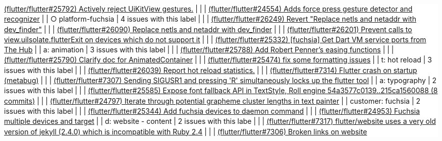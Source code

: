 [(flutter/flutter#25792) Actively reject UiKitView gestures.](https://github.com/flutter/flutter/pull/25792)
| | |
[(flutter/flutter#24554) Adds force press gesture detector and recognizer](https://github.com/flutter/flutter/pull/24554)
| | ○ platform-fuchsia | 4 issues with this label | | |
[(flutter/flutter#26249) Revert "Replace netls and netaddr with dev_finder"](https://github.com/flutter/flutter/pull/26249)
| | |
[(flutter/flutter#26090) Replace netls and netaddr with dev_finder](https://github.com/flutter/flutter/pull/26090)
| | |
[(flutter/flutter#26201) Prevent calls to view.uiIsolate.flutterExit on devices which do not support it](https://github.com/flutter/flutter/pull/26201)
| | |
[(flutter/flutter#25332) [fuchsia] Get Dart VM service ports from The Hub](https://github.com/flutter/flutter/pull/25332)
| | a: animation | 3 issues with this label | | |
[(flutter/flutter#25788) Add Robert Penner’s easing functions](https://github.com/flutter/flutter/pull/25788)
| | |
[(flutter/flutter#25790) Clarify doc for AnimatedContainer](https://github.com/flutter/flutter/pull/25790)
| | |
[(flutter/flutter#25474) fix some formatting issues](https://github.com/flutter/flutter/pull/25474)
| | t: hot reload | 3 issues with this label | | |
[(flutter/flutter#26039) Report hot reload statistics.](https://github.com/flutter/flutter/pull/26039)
| | |
[(flutter/flutter#7314) Flutter crash on startup (metabug)](https://github.com/flutter/flutter/issues/7314)
| | |
[(flutter/flutter#7307) Sending SIGUSR1 and pressing 'R' simultaneously locks up the flutter tool](https://github.com/flutter/flutter/issues/7307)
| | a: typography | 2 issues with this label | | |
[(flutter/flutter#25585) Expose font fallback API in TextStyle, Roll engine 54a3577c0139..215ca1560088 (8 commits)](https://github.com/flutter/flutter/pull/25585)
| | |
[(flutter/flutter#24797) Iterate through potential grapheme cluster lengths in text painter](https://github.com/flutter/flutter/pull/24797)
| | customer: fuchsia | 2 issues with this label | | |
[(flutter/flutter#25344) Add fuchsia devices to daemon command](https://github.com/flutter/flutter/pull/25344)
| | |
[(flutter/flutter#24953) Fuchsia multiple devices and target](https://github.com/flutter/flutter/pull/24953)
| | d: website - content | 2 issues with this labe | | |
[(flutter/flutter#7317) flutter/website uses a very old version of jekyll (2.4.0) which is incompatible with Ruby 2.4](https://github.com/flutter/flutter/issues/7317)
| | |
[(flutter/flutter#7306) Broken links on website](https://github.com/flutter/flutter/issues/7306)